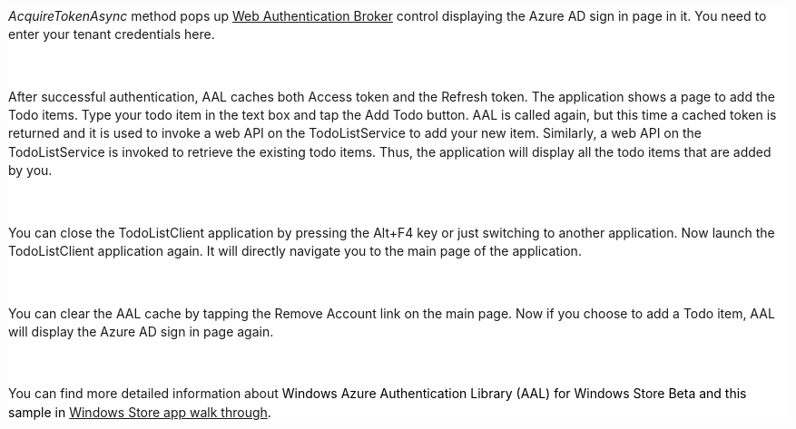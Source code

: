 </span><em>AcquireTokenAsync</em> method<span> pops up </span><a href="http://msdn.microsoft.com/en-us/library/windows/apps/hh750287.aspx"><span>Web Authentication Broker</span></a><span> control displaying the Azure AD sign in page in it. You need to enter
 your tenant credentials here.</span>&nbsp;</p>
<p class="MsoNormal">&nbsp;</p>
<p class="MsoNormal"><span>After successful authentication, AAL caches both Access token and the Refresh token. The application shows a page to add the Todo items. Type your todo item in the text box and tap the Add Todo button.
</span>AAL is called again, but this time a cached token is returned and it is used to invoke
<span>a web API on the TodoListService to add your new item. Similarly, a web API on the TodoListService is invoked to retrieve the existing todo items. Thus, the application will display all the todo items that are added by you.</span>&nbsp;</p>
<p class="MsoNormal">&nbsp;</p>
<p class="MsoNormal"><span>You can close the TodoListClient application by pressing the Alt&#43;F4 key or just switching to another application. Now launch the TodoListClient application again. It will directly navigate you to the main page of the application.
</span>&nbsp;</p>
<p class="MsoNormal">&nbsp;</p>
<p class="MsoNormal"><span>You can clear the AAL cache by tapping the Remove Account link on the main page. Now if you choose to add a Todo item, AAL will display the Azure AD sign in page again.</span>&nbsp;</p>
<p class="MsoNormal">&nbsp;</p>
<p class="MsoNormal"><span>You can find more detailed information about </span>
<span style="color:black">Windows Azure Authentication Library (AAL) for Windows Store Beta and this sample in
</span><a href="http://go.microsoft.com/fwlink/?LinkId=296708"><span>Windows Store app walk through</span></a><span style="color:black">.</span></p>
